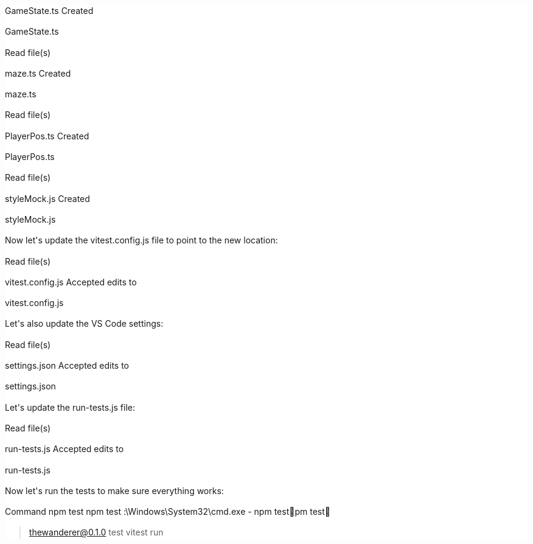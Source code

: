 GameState.ts
Created

GameState.ts


Read file(s)

maze.ts
Created

maze.ts


Read file(s)

PlayerPos.ts
Created

PlayerPos.ts


Read file(s)

styleMock.js
Created

styleMock.js


Now let's update the vitest.config.js file to point to the new location:

Read file(s)

vitest.config.js
Accepted edits to

vitest.config.js


Let's also update the VS Code settings:

Read file(s)

settings.json
Accepted edits to

settings.json


Let's update the run-tests.js file:

Read file(s)

run-tests.js
Accepted edits to

run-tests.js


Now let's run the tests to make sure everything works:

Command
npm test
npm test
:\Windows\System32\cmd.exe - npm  testpm test
> thewanderer@0.1.0 test
> vitest run

